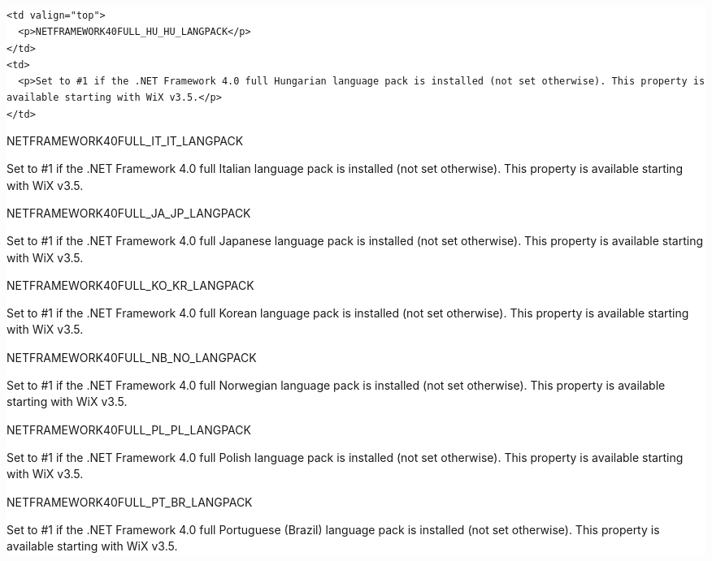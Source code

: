     <td valign="top">
      <p>NETFRAMEWORK40FULL_HU_HU_LANGPACK</p>
    </td>
    <td>
      <p>Set to #1 if the .NET Framework 4.0 full Hungarian language pack is installed (not set otherwise). This property is available starting with WiX v3.5.</p>
    </td>
  </tr>
  <tr>
    <td valign="top">
      <p>NETFRAMEWORK40FULL_IT_IT_LANGPACK</p>
    </td>
    <td>
      <p>Set to #1 if the .NET Framework 4.0 full Italian language pack is installed (not set otherwise). This property is available starting with WiX v3.5.</p>
    </td>
  </tr>
  <tr>
    <td valign="top">
      <p>NETFRAMEWORK40FULL_JA_JP_LANGPACK</p>
    </td>
    <td>
      <p>Set to #1 if the .NET Framework 4.0 full Japanese language pack is installed (not set otherwise). This property is available starting with WiX v3.5.</p>
    </td>
  </tr>
  <tr>
    <td valign="top">
      <p>NETFRAMEWORK40FULL_KO_KR_LANGPACK</p>
    </td>
    <td>
      <p>Set to #1 if the .NET Framework 4.0 full Korean language pack is installed (not set otherwise). This property is available starting with WiX v3.5.</p>
    </td>
  </tr>
  <tr>
    <td valign="top">
      <p>NETFRAMEWORK40FULL_NB_NO_LANGPACK</p>
    </td>
    <td>
      <p>Set to #1 if the .NET Framework 4.0 full Norwegian language pack is installed (not set otherwise). This property is available starting with WiX v3.5.</p>
    </td>
  </tr>
  <tr>
    <td valign="top">
      <p>NETFRAMEWORK40FULL_PL_PL_LANGPACK</p>
    </td>
    <td>
      <p>Set to #1 if the .NET Framework 4.0 full Polish language pack is installed (not set otherwise). This property is available starting with WiX v3.5.</p>
    </td>
  </tr>
  <tr>
    <td valign="top">
      <p>NETFRAMEWORK40FULL_PT_BR_LANGPACK</p>
    </td>
    <td>
      <p>Set to #1 if the .NET Framework 4.0 full Portuguese (Brazil) language pack is installed (not set otherwise). This property is available starting with WiX v3.5.</p>
    </td>
  </tr>
  <tr>
    <td valign="top">